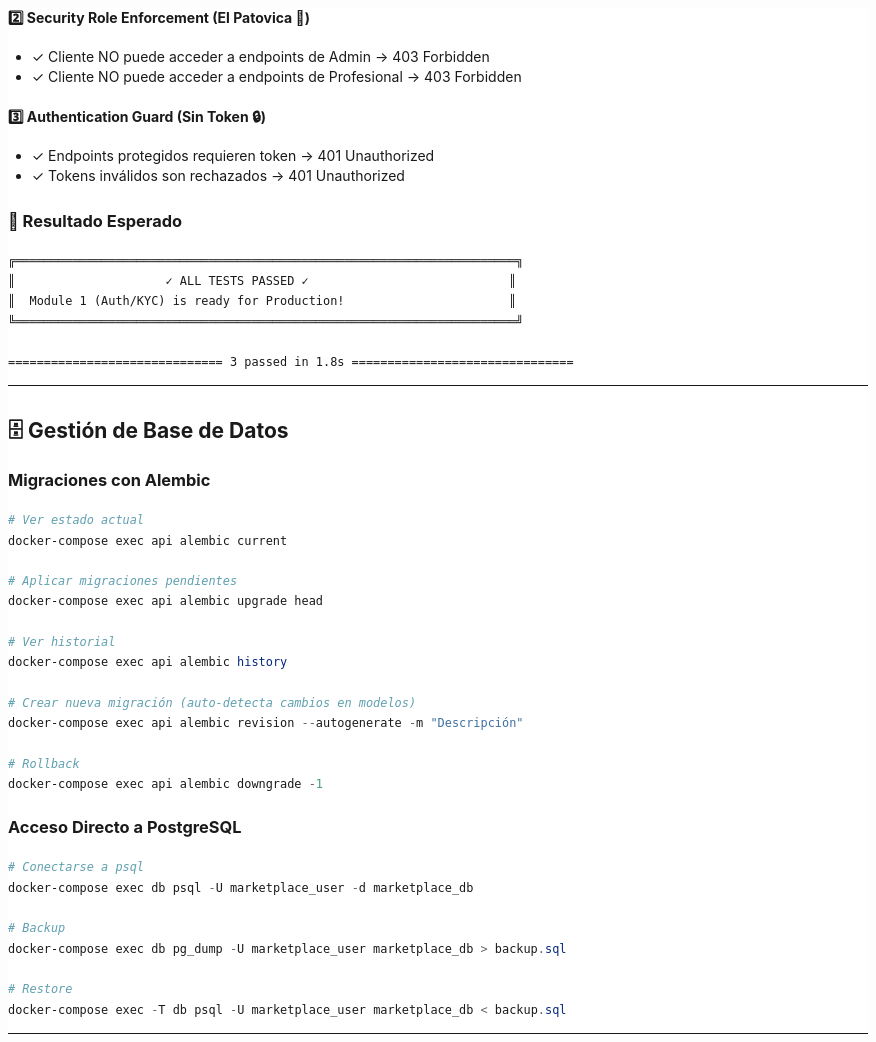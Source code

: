 #### 2️⃣ **Security Role Enforcement** (El Patovica 🚫)
- ✓ Cliente NO puede acceder a endpoints de Admin → 403 Forbidden
- ✓ Cliente NO puede acceder a endpoints de Profesional → 403 Forbidden

#### 3️⃣ **Authentication Guard** (Sin Token 🔒)
- ✓ Endpoints protegidos requieren token → 401 Unauthorized
- ✓ Tokens inválidos son rechazados → 401 Unauthorized

### 🎯 Resultado Esperado

```
╔══════════════════════════════════════════════════════════════════════╗
║                     ✓ ALL TESTS PASSED ✓                            ║
║  Module 1 (Auth/KYC) is ready for Production!                       ║
╚══════════════════════════════════════════════════════════════════════╝

============================== 3 passed in 1.8s ===============================
```

---

## 🗄️ Gestión de Base de Datos

### Migraciones con Alembic

```powershell
# Ver estado actual
docker-compose exec api alembic current

# Aplicar migraciones pendientes
docker-compose exec api alembic upgrade head

# Ver historial
docker-compose exec api alembic history

# Crear nueva migración (auto-detecta cambios en modelos)
docker-compose exec api alembic revision --autogenerate -m "Descripción"

# Rollback
docker-compose exec api alembic downgrade -1
```

### Acceso Directo a PostgreSQL

```powershell
# Conectarse a psql
docker-compose exec db psql -U marketplace_user -d marketplace_db

# Backup
docker-compose exec db pg_dump -U marketplace_user marketplace_db > backup.sql

# Restore
docker-compose exec -T db psql -U marketplace_user marketplace_db < backup.sql
```

---